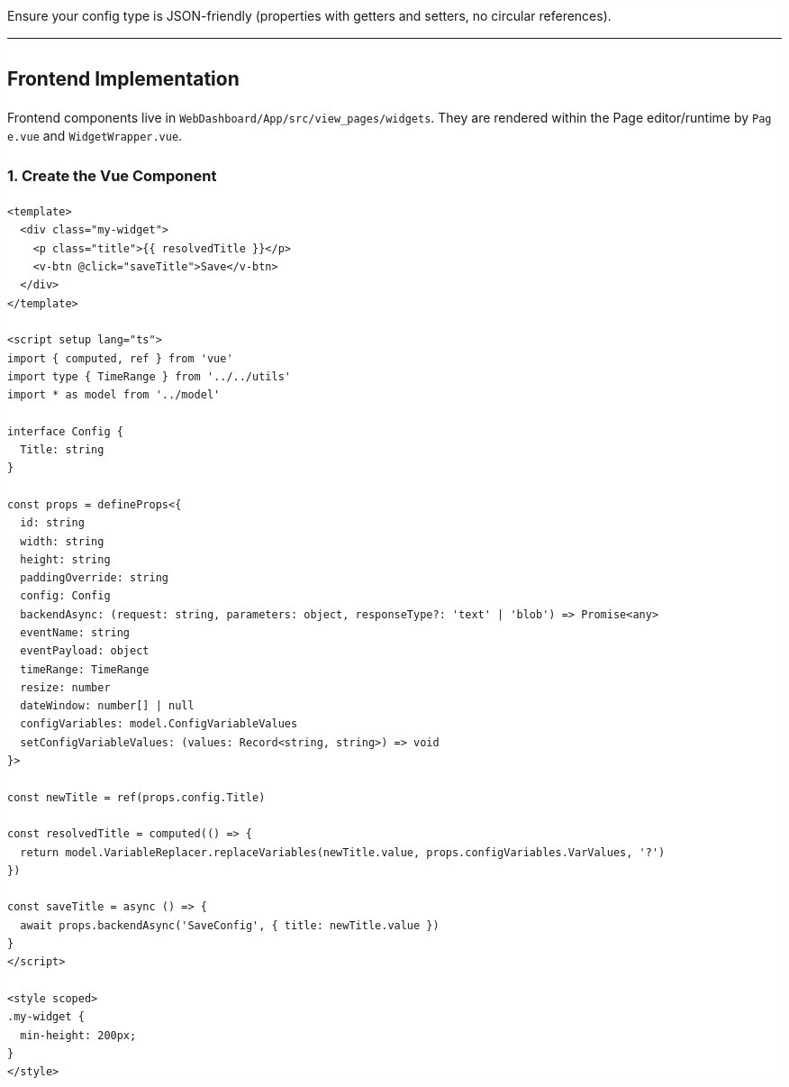 Ensure your config type is JSON-friendly (properties with getters and setters, no circular references).

---

## Frontend Implementation

Frontend components live in `WebDashboard/App/src/view_pages/widgets`. They are rendered within the Page editor/runtime by `Page.vue` and `WidgetWrapper.vue`.

### 1. Create the Vue Component

```vue
<template>
  <div class="my-widget">
    <p class="title">{{ resolvedTitle }}</p>
    <v-btn @click="saveTitle">Save</v-btn>
  </div>
</template>

<script setup lang="ts">
import { computed, ref } from 'vue'
import type { TimeRange } from '../../utils'
import * as model from '../model'

interface Config {
  Title: string
}

const props = defineProps<{
  id: string
  width: string
  height: string
  paddingOverride: string
  config: Config
  backendAsync: (request: string, parameters: object, responseType?: 'text' | 'blob') => Promise<any>
  eventName: string
  eventPayload: object
  timeRange: TimeRange
  resize: number
  dateWindow: number[] | null
  configVariables: model.ConfigVariableValues
  setConfigVariableValues: (values: Record<string, string>) => void
}>

const newTitle = ref(props.config.Title)

const resolvedTitle = computed(() => {
  return model.VariableReplacer.replaceVariables(newTitle.value, props.configVariables.VarValues, '?')
})

const saveTitle = async () => {
  await props.backendAsync('SaveConfig', { title: newTitle.value })
}
</script>

<style scoped>
.my-widget {
  min-height: 200px;
}
</style>
```
